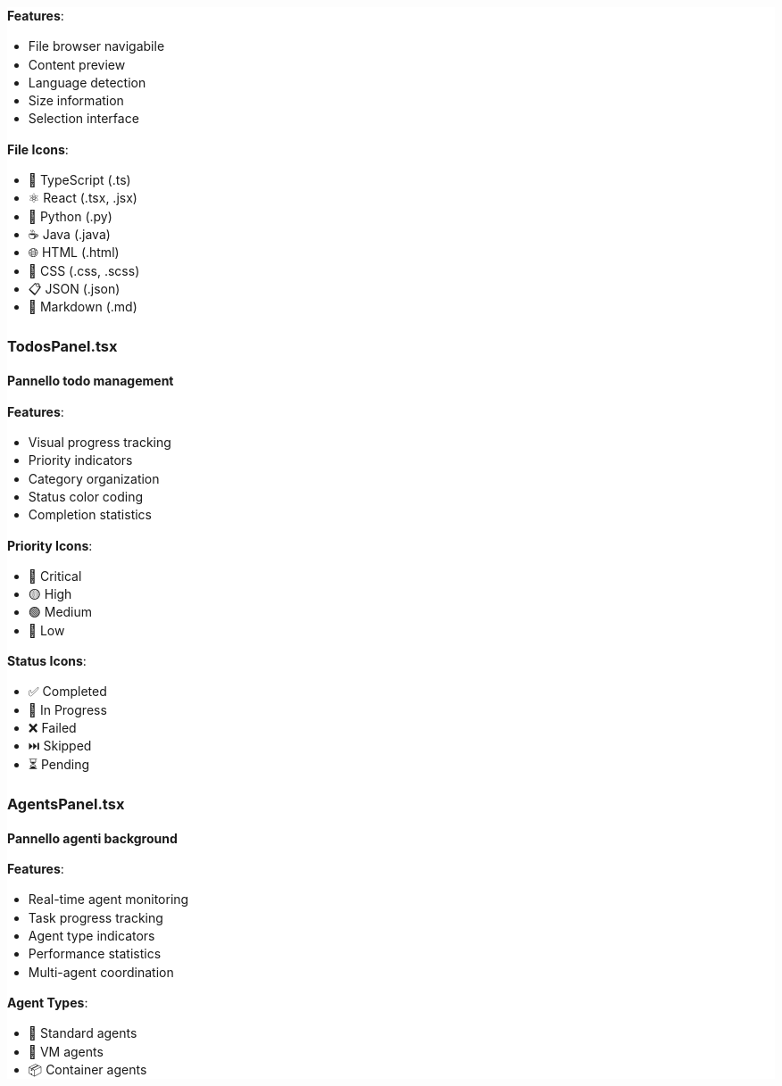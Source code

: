 **Features**:
- File browser navigabile
- Content preview
- Language detection
- Size information
- Selection interface

**File Icons**:
- 📘 TypeScript (.ts)
- ⚛️ React (.tsx, .jsx)
- 🐍 Python (.py)
- ☕ Java (.java)
- 🌐 HTML (.html)
- 🎨 CSS (.css, .scss)
- 📋 JSON (.json)
- 📝 Markdown (.md)

### TodosPanel.tsx
**Pannello todo management**

**Features**:
- Visual progress tracking
- Priority indicators
- Category organization
- Status color coding
- Completion statistics

**Priority Icons**:
- 🔴 Critical
- 🟡 High  
- 🟢 Medium
- 🔵 Low

**Status Icons**:
- ✅ Completed
- 🔄 In Progress
- ❌ Failed
- ⏭️ Skipped
- ⏳ Pending

### AgentsPanel.tsx
**Pannello agenti background**

**Features**:
- Real-time agent monitoring
- Task progress tracking
- Agent type indicators
- Performance statistics
- Multi-agent coordination

**Agent Types**:
- 🤖 Standard agents
- 🐳 VM agents
- 📦 Container agents

